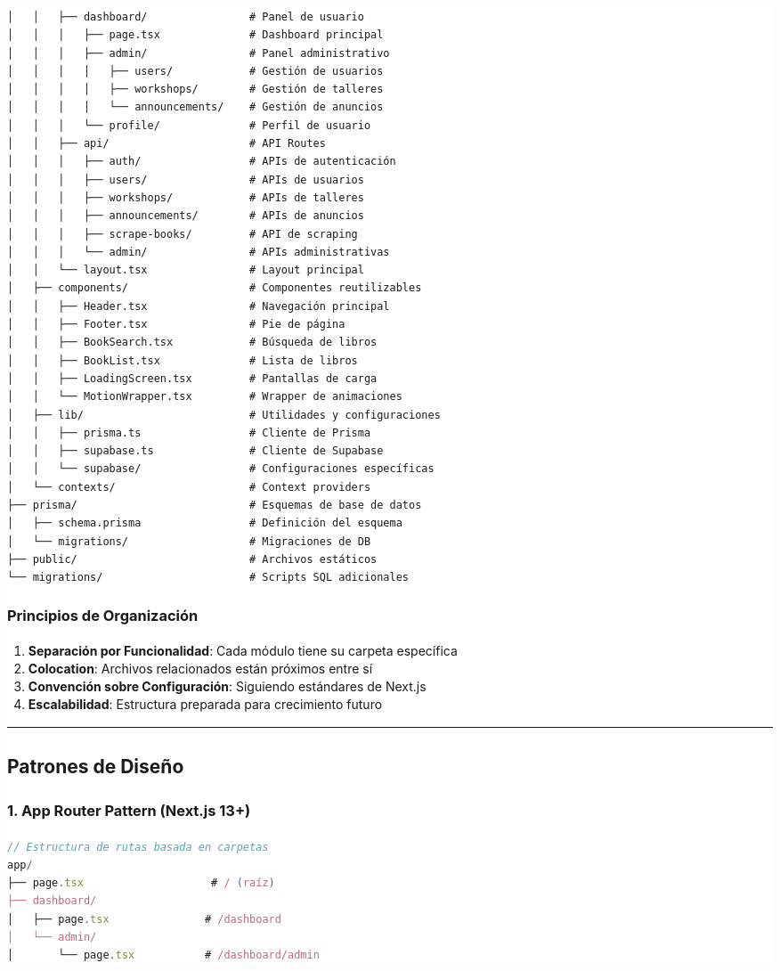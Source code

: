 ```
│   │   ├── dashboard/                # Panel de usuario
│   │   │   ├── page.tsx              # Dashboard principal
│   │   │   ├── admin/                # Panel administrativo
│   │   │   │   ├── users/            # Gestión de usuarios
│   │   │   │   ├── workshops/        # Gestión de talleres
│   │   │   │   └── announcements/    # Gestión de anuncios
│   │   │   └── profile/              # Perfil de usuario
│   │   ├── api/                      # API Routes
│   │   │   ├── auth/                 # APIs de autenticación
│   │   │   ├── users/                # APIs de usuarios
│   │   │   ├── workshops/            # APIs de talleres
│   │   │   ├── announcements/        # APIs de anuncios
│   │   │   ├── scrape-books/         # API de scraping
│   │   │   └── admin/                # APIs administrativas
│   │   └── layout.tsx                # Layout principal
│   ├── components/                   # Componentes reutilizables
│   │   ├── Header.tsx                # Navegación principal
│   │   ├── Footer.tsx                # Pie de página
│   │   ├── BookSearch.tsx            # Búsqueda de libros
│   │   ├── BookList.tsx              # Lista de libros
│   │   ├── LoadingScreen.tsx         # Pantallas de carga
│   │   └── MotionWrapper.tsx         # Wrapper de animaciones
│   ├── lib/                          # Utilidades y configuraciones
│   │   ├── prisma.ts                 # Cliente de Prisma
│   │   ├── supabase.ts               # Cliente de Supabase
│   │   └── supabase/                 # Configuraciones específicas
│   └── contexts/                     # Context providers
├── prisma/                           # Esquemas de base de datos
│   ├── schema.prisma                 # Definición del esquema
│   └── migrations/                   # Migraciones de DB
├── public/                           # Archivos estáticos
└── migrations/                       # Scripts SQL adicionales
```

### Principios de Organización

1. **Separación por Funcionalidad**: Cada módulo tiene su carpeta específica
2. **Colocation**: Archivos relacionados están próximos entre sí
3. **Convención sobre Configuración**: Siguiendo estándares de Next.js
4. **Escalabilidad**: Estructura preparada para crecimiento futuro

---

## Patrones de Diseño

### 1. App Router Pattern (Next.js 13+)
```typescript
// Estructura de rutas basada en carpetas
app/
├── page.tsx                    # / (raíz)
├── dashboard/
│   ├── page.tsx               # /dashboard
│   └── admin/
│       └── page.tsx           # /dashboard/admin
```
